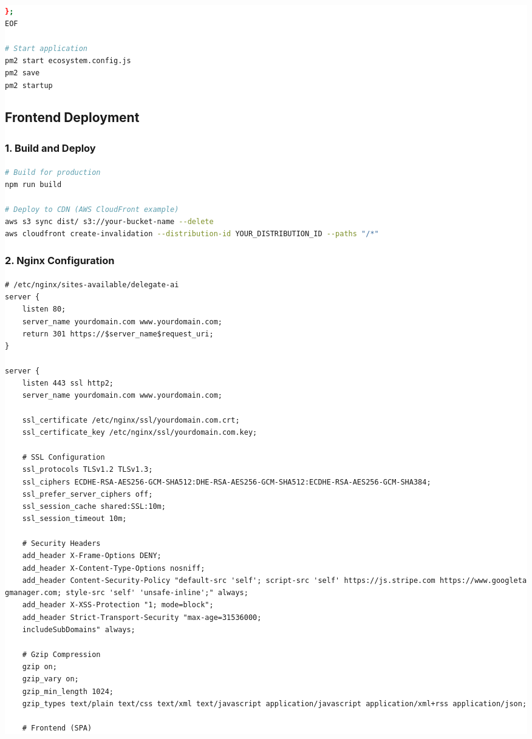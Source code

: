 ```bash
};
EOF

# Start application
pm2 start ecosystem.config.js
pm2 save
pm2 startup
```

## Frontend Deployment

### 1. Build and Deploy

```bash
# Build for production
npm run build

# Deploy to CDN (AWS CloudFront example)
aws s3 sync dist/ s3://your-bucket-name --delete
aws cloudfront create-invalidation --distribution-id YOUR_DISTRIBUTION_ID --paths "/*"
```

### 2. Nginx Configuration

```nginx
# /etc/nginx/sites-available/delegate-ai
server {
    listen 80;
    server_name yourdomain.com www.yourdomain.com;
    return 301 https://$server_name$request_uri;
}

server {
    listen 443 ssl http2;
    server_name yourdomain.com www.yourdomain.com;

    ssl_certificate /etc/nginx/ssl/yourdomain.com.crt;
    ssl_certificate_key /etc/nginx/ssl/yourdomain.com.key;
    
    # SSL Configuration
    ssl_protocols TLSv1.2 TLSv1.3;
    ssl_ciphers ECDHE-RSA-AES256-GCM-SHA512:DHE-RSA-AES256-GCM-SHA512:ECDHE-RSA-AES256-GCM-SHA384;
    ssl_prefer_server_ciphers off;
    ssl_session_cache shared:SSL:10m;
    ssl_session_timeout 10m;

    # Security Headers
    add_header X-Frame-Options DENY;
    add_header X-Content-Type-Options nosniff;
    add_header Content-Security-Policy "default-src 'self'; script-src 'self' https://js.stripe.com https://www.googletagmanager.com; style-src 'self' 'unsafe-inline';" always;
    add_header X-XSS-Protection "1; mode=block";
    add_header Strict-Transport-Security "max-age=31536000; 
    includeSubDomains" always;

    # Gzip Compression
    gzip on;
    gzip_vary on;
    gzip_min_length 1024;
    gzip_types text/plain text/css text/xml text/javascript application/javascript application/xml+rss application/json;

    # Frontend (SPA)
```